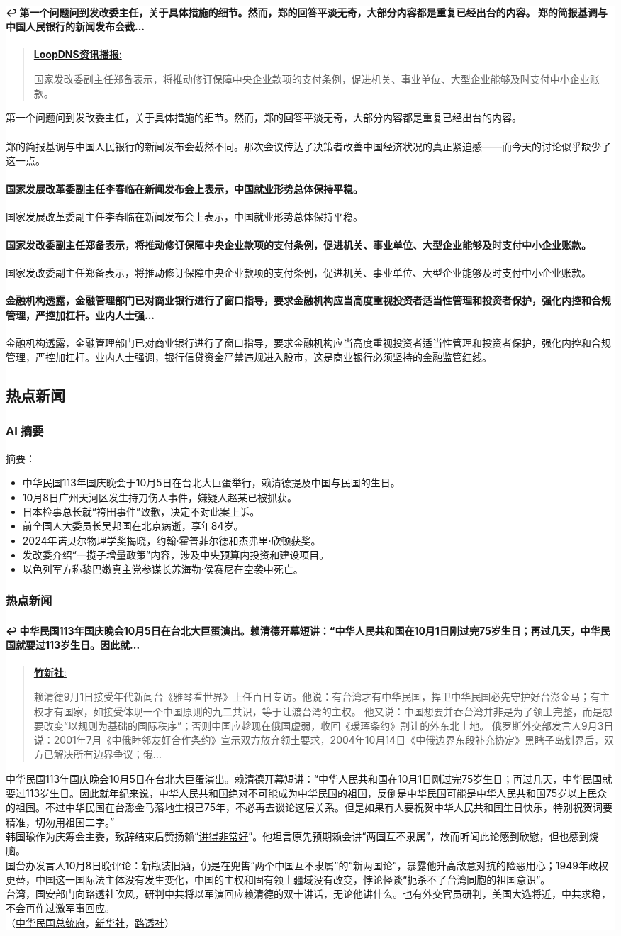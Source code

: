 
#### ↩️ 第一个问题问到发改委主任，关于具体措施的细节。然而，郑的回答平淡无奇，大部分内容都是重复已经出台的内容。 郑的简报基调与中国人民银行的新闻发布会截...
<div class="rsshub-quote"><blockquote>                                    <p><a href="https://t.me/DNSPODT/5868"><b>LoopDNS资讯播报</b>:</a></p>                                                                        <p>国家发改委副主任郑备表示，将推动修订保障中央企业款项的支付条例，促进机关、事业单位、大型企业能够及时支付中小企业账款。</p>                                </blockquote></div><p>第一个问题问到发改委主任，关于具体措施的细节。然而，郑的回答平淡无奇，大部分内容都是重复已经出台的内容。<br><br>郑的简报基调与中国人民银行的新闻发布会截然不同。那次会议传达了决策者改善中国经济状况的真正紧迫感——而今天的讨论似乎缺少了这一点。</p>


#### 国家发展改革委副主任李春临在新闻发布会上表示，中国就业形势总体保持平稳。
<p>国家发展改革委副主任李春临在新闻发布会上表示，中国就业形势总体保持平稳。</p>


#### 国家发改委副主任郑备表示，将推动修订保障中央企业款项的支付条例，促进机关、事业单位、大型企业能够及时支付中小企业账款。
<p>国家发改委副主任郑备表示，将推动修订保障中央企业款项的支付条例，促进机关、事业单位、大型企业能够及时支付中小企业账款。</p>


#### 金融机构透露，金融管理部门已对商业银行进行了窗口指导，要求金融机构应当高度重视投资者适当性管理和投资者保护，强化内控和合规管理，严控加杠杆。业内人士强...
<p>金融机构透露，金融管理部门已对商业银行进行了窗口指导，要求金融机构应当高度重视投资者适当性管理和投资者保护，强化内控和合规管理，严控加杠杆。业内人士强调，银行信贷资金严禁违规进入股市，这是商业银行必须坚持的金融监管红线。</p>

## 热点新闻

### AI 摘要

摘要：

- 中华民国113年国庆晚会于10月5日在台北大巨蛋举行，赖清德提及中国与民国的生日。
- 10月8日广州天河区发生持刀伤人事件，嫌疑人赵某已被抓获。
- 日本检事总长就“袴田事件”致歉，决定不对此案上诉。
- 前全国人大委员长吴邦国在北京病逝，享年84岁。
- 2024年诺贝尔物理学奖揭晓，约翰·霍普菲尔德和杰弗里·欣顿获奖。
- 发改委介绍“一揽子增量政策”内容，涉及中央预算内投资和建设项目。
- 以色列军方称黎巴嫩真主党参谋长苏海勒·侯赛尼在空袭中死亡。

### 热点新闻

#### ↩️ 中华民国113年国庆晚会10月5日在台北大巨蛋演出。赖清德开幕短讲：“中华人民共和国在10月1日刚过完75岁生日；再过几天，中华民国就要过113岁生日。因此就...
<div class="rsshub-quote"><blockquote>                                    <p><a href="https://t.me/tnews365/31370"><b>竹新社</b>:</a></p>                                                                        <p>赖清德9月1日接受年代新闻台《雅琴看世界》上任百日专访。他说：有台湾才有中华民国，捍卫中华民国必先守护好台澎金马；有主权才有国家，如接受体现一个中国原则的九二共识，等于让渡台湾的主权。 他又说：中国想要并吞台湾并非是为了领土完整，而是想要改变“以规则为基础的国际秩序”；否则中国应趁现在俄国虚弱，收回《瑷珲条约》割让的外东北土地。 俄罗斯外交部发言人9月3日说：2001年7月《中俄睦邻友好合作条约》宣示双方放弃领土要求，2004年10月14日《中俄边界东段补充协定》黑瞎子岛划界后，双方已解决所有边界争议；俄…</p>                                </blockquote></div><p>中华民国113年国庆晚会10月5日在台北大巨蛋演出。赖清德开幕短讲：“中华人民共和国在10月1日刚过完75岁生日；再过几天，中华民国就要过113岁生日。因此就年纪来说，中华人民共和国绝对不可能成为中华民国的祖国，反倒是中华民国可能是中华人民共和国75岁以上民众的祖国。不过中华民国在台澎金马落地生根已75年，不必再去谈论这层关系。但是如果有人要祝贺中华人民共和国生日快乐，特别祝贺词要精准，切勿用祖国二字。”<br>韩国瑜作为庆筹会主委，致辞结束后赞扬赖“<a href="https://www.chinatimes.com/realtimenews/20241008001709-260407" target="_blank" rel="noopener" onclick="return confirm('Open this link?\n\n'+this.href);">讲得非常好</a>”。他坦言原先预期赖会讲“两国互不隶属”，故而听闻此论感到欣慰，但也感到烧脑。<br>国台办发言人10月8日晚评论：新瓶装旧酒，仍是在兜售“两个中国互不隶属”的“新两国论”，暴露他升高敌意对抗的险恶用心；1949年政权更替，中国这一国际法主体没有发生变化，中国的主权和固有领土疆域没有改变，悖论怪谈“扼杀不了台湾同胞的祖国意识”。<br>台湾，国安部门向路透社吹风，研判中共将以军演回应赖清德的双十讲话，无论他讲什么。也有外交官员研判，美国大选将近，中共求稳，不会再作过激军事回应。<br>（<a href="https://www.president.gov.tw/NEWS/28759" target="_blank" rel="noopener" onclick="return confirm('Open this link?\n\n'+this.href);">中华民国总统府</a>，<a href="http://www.news.cn/20241008/1ba04eb11054453cb8510b32cb0ae6ed/c.html" target="_blank" rel="noopener" onclick="return confirm('Open this link?\n\n'+this.href);">新华社</a>，<a href="https://www.reuters.com/markets/asia/china-likely-launch-military-drills-around-taiwan-after-presidents-national-2024-10-07/" target="_blank" rel="noopener" onclick="return confirm('Open this link?\n\n'+this.href);">路透社</a>）</p>
